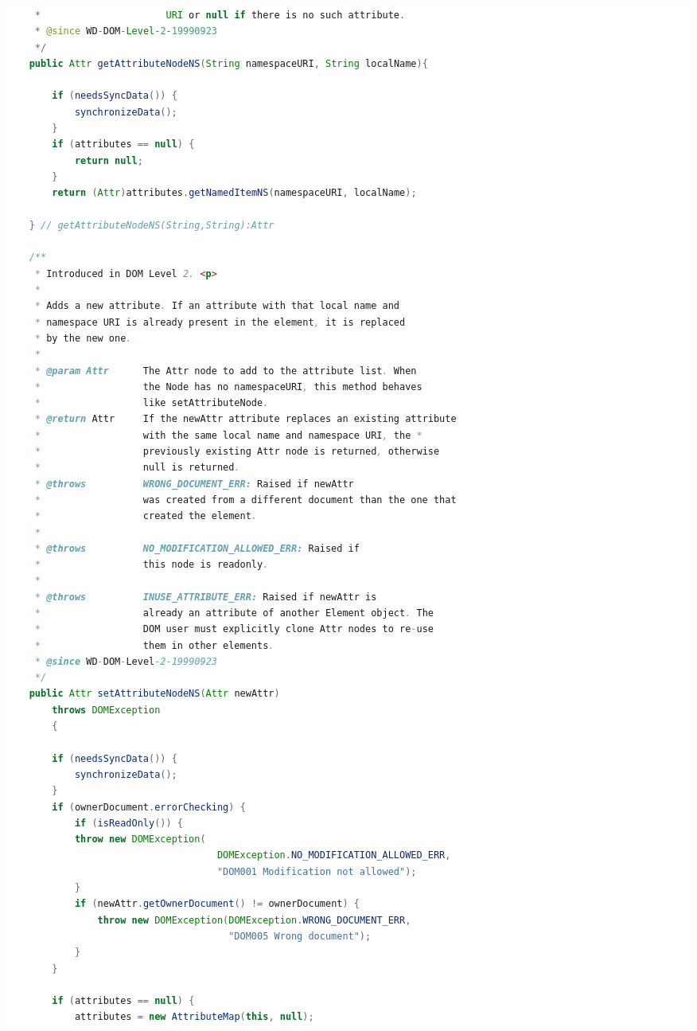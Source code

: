 ```java
     *                      URI or null if there is no such attribute.
     * @since WD-DOM-Level-2-19990923
     */
    public Attr getAttributeNodeNS(String namespaceURI, String localName){

        if (needsSyncData()) {
            synchronizeData();
        }
        if (attributes == null) {
            return null;
        }
        return (Attr)attributes.getNamedItemNS(namespaceURI, localName);

    } // getAttributeNodeNS(String,String):Attr
 
    /**
     * Introduced in DOM Level 2. <p>
     *
     * Adds a new attribute. If an attribute with that local name and 
     * namespace URI is already present in the element, it is replaced 
     * by the new one.
     *
     * @param Attr      The Attr node to add to the attribute list. When 
     *                  the Node has no namespaceURI, this method behaves 
     *                  like setAttributeNode.
     * @return Attr     If the newAttr attribute replaces an existing attribute
     *                  with the same local name and namespace URI, the *
     *                  previously existing Attr node is returned, otherwise
     *                  null is returned.
     * @throws          WRONG_DOCUMENT_ERR: Raised if newAttr
     *                  was created from a different document than the one that
     *                  created the element.
     *
     * @throws          NO_MODIFICATION_ALLOWED_ERR: Raised if
     *                  this node is readonly.
     *
     * @throws          INUSE_ATTRIBUTE_ERR: Raised if newAttr is
     *                  already an attribute of another Element object. The
     *                  DOM user must explicitly clone Attr nodes to re-use
     *                  them in other elements.
     * @since WD-DOM-Level-2-19990923
     */
    public Attr setAttributeNodeNS(Attr newAttr)
        throws DOMException
        {

        if (needsSyncData()) {
            synchronizeData();
        }
        if (ownerDocument.errorChecking) {
            if (isReadOnly()) {
    		throw new DOMException(
                                     DOMException.NO_MODIFICATION_ALLOWED_ERR, 
                                     "DOM001 Modification not allowed");
            }
            if (newAttr.getOwnerDocument() != ownerDocument) {
                throw new DOMException(DOMException.WRONG_DOCUMENT_ERR, 
                                       "DOM005 Wrong document");
            }
        }

        if (attributes == null) {
            attributes = new AttributeMap(this, null);
```